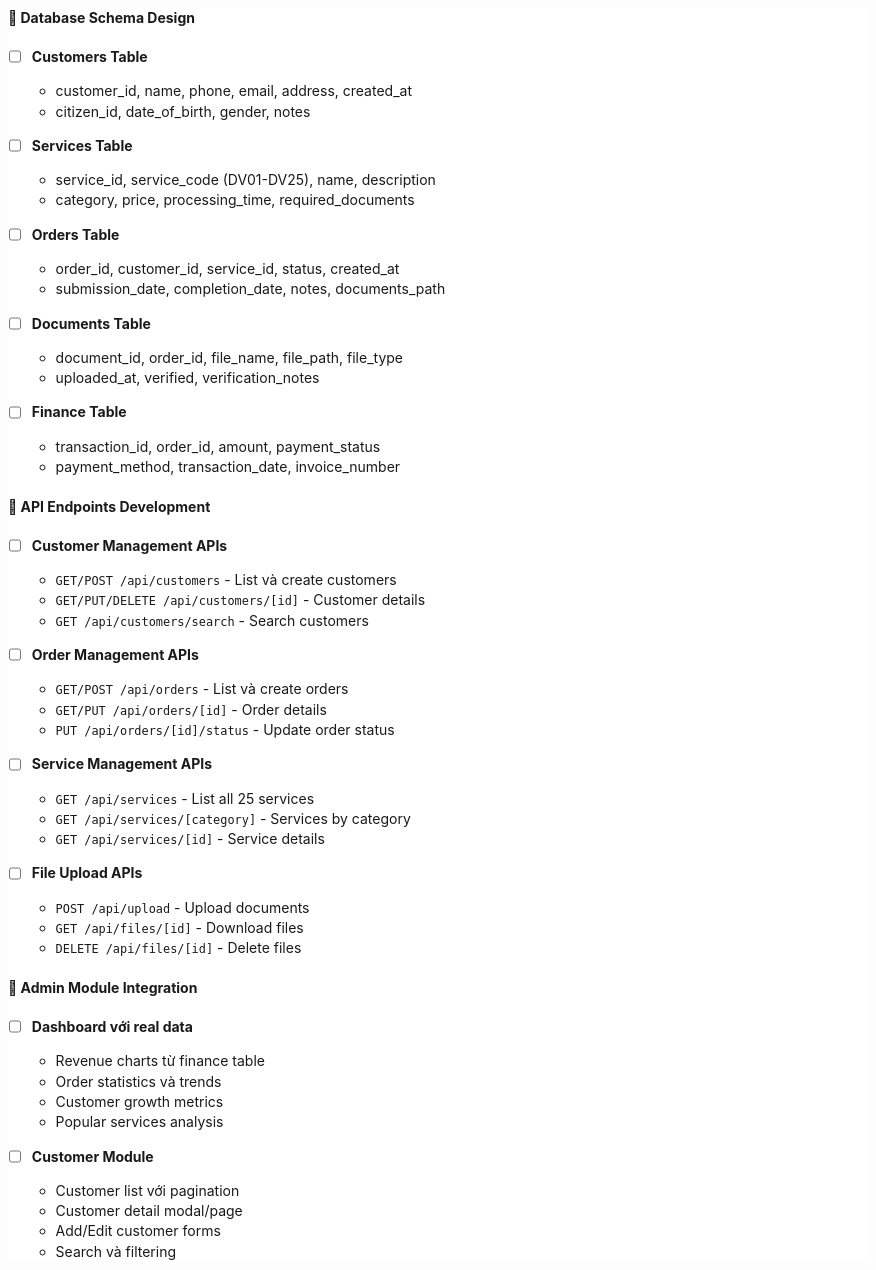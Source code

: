 #### 🔄 Database Schema Design
- [ ] **Customers Table**
  - customer_id, name, phone, email, address, created_at
  - citizen_id, date_of_birth, gender, notes
  
- [ ] **Services Table**  
  - service_id, service_code (DV01-DV25), name, description
  - category, price, processing_time, required_documents
  
- [ ] **Orders Table**
  - order_id, customer_id, service_id, status, created_at
  - submission_date, completion_date, notes, documents_path

- [ ] **Documents Table**  
  - document_id, order_id, file_name, file_path, file_type
  - uploaded_at, verified, verification_notes

- [ ] **Finance Table**
  - transaction_id, order_id, amount, payment_status  
  - payment_method, transaction_date, invoice_number

#### 🔄 API Endpoints Development
- [ ] **Customer Management APIs**
  - `GET/POST /api/customers` - List và create customers
  - `GET/PUT/DELETE /api/customers/[id]` - Customer details  
  - `GET /api/customers/search` - Search customers

- [ ] **Order Management APIs**
  - `GET/POST /api/orders` - List và create orders
  - `GET/PUT /api/orders/[id]` - Order details
  - `PUT /api/orders/[id]/status` - Update order status

- [ ] **Service Management APIs**  
  - `GET /api/services` - List all 25 services
  - `GET /api/services/[category]` - Services by category
  - `GET /api/services/[id]` - Service details

- [ ] **File Upload APIs**
  - `POST /api/upload` - Upload documents  
  - `GET /api/files/[id]` - Download files
  - `DELETE /api/files/[id]` - Delete files

#### 🔄 Admin Module Integration
- [ ] **Dashboard với real data**  
  - Revenue charts từ finance table
  - Order statistics và trends  
  - Customer growth metrics
  - Popular services analysis

- [ ] **Customer Module**
  - Customer list với pagination  
  - Customer detail modal/page
  - Add/Edit customer forms
  - Search và filtering
